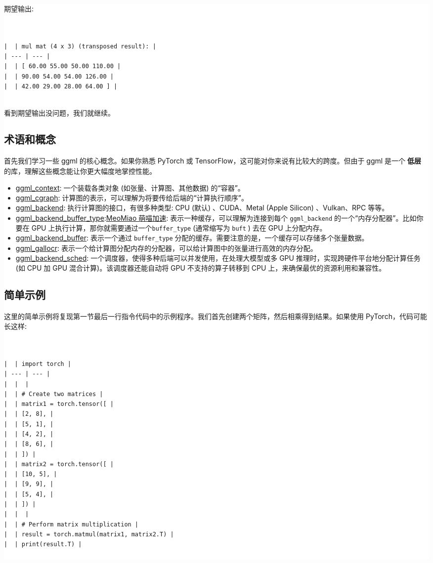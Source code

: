 期望输出:



```


|  | mul mat (4 x 3) (transposed result): |
| --- | --- |
|  | [ 60.00 55.00 50.00 110.00 |
|  | 90.00 54.00 54.00 126.00 |
|  | 42.00 29.00 28.00 64.00 ] |


```

看到期望输出没问题，我们就继续。


## 术语和概念


首先我们学习一些 ggml 的核心概念。如果你熟悉 PyTorch 或 TensorFlow，这可能对你来说有比较大的跨度。但由于 ggml 是一个 **低层** 的库，理解这些概念能让你更大幅度地掌控性能。


* [ggml\_context](https://github.com): 一个装载各类对象 (如张量、计算图、其他数据) 的“容器”。
* [ggml\_cgraph](https://github.com): 计算图的表示，可以理解为将要传给后端的“计算执行顺序”。
* [ggml\_backend](https://github.com): 执行计算图的接口，有很多种类型: CPU (默认) 、CUDA、Metal (Apple Silicon) 、Vulkan、RPC 等等。
* [ggml\_backend\_buffer\_type](https://github.com):[MeoMiao 萌喵加速](https://biqumo.org): 表示一种缓存，可以理解为连接到每个 `ggml_backend` 的一个“内存分配器”。比如你要在 GPU 上执行计算，那你就需要通过一个`buffer_type` (通常缩写为 `buft` ) 去在 GPU 上分配内存。
* [ggml\_backend\_buffer](https://github.com): 表示一个通过 `buffer_type` 分配的缓存。需要注意的是，一个缓存可以存储多个张量数据。
* [ggml\_gallocr](https://github.com): 表示一个给计算图分配内存的分配器，可以给计算图中的张量进行高效的内存分配。
* [ggml\_backend\_sched](https://github.com): 一个调度器，使得多种后端可以并发使用，在处理大模型或多 GPU 推理时，实现跨硬件平台地分配计算任务 (如 CPU 加 GPU 混合计算)。该调度器还能自动将 GPU 不支持的算子转移到 CPU 上，来确保最优的资源利用和兼容性。


## 简单示例


这里的简单示例将复现第一节最后一行指令代码中的示例程序。我们首先创建两个矩阵，然后相乘得到结果。如果使用 PyTorch，代码可能长这样:



```


|  | import torch |
| --- | --- |
|  |  |
|  | # Create two matrices |
|  | matrix1 = torch.tensor([ |
|  | [2, 8], |
|  | [5, 1], |
|  | [4, 2], |
|  | [8, 6], |
|  | ]) |
|  | matrix2 = torch.tensor([ |
|  | [10, 5], |
|  | [9, 9], |
|  | [5, 4], |
|  | ]) |
|  |  |
|  | # Perform matrix multiplication |
|  | result = torch.matmul(matrix1, matrix2.T) |
|  | print(result.T) |


```